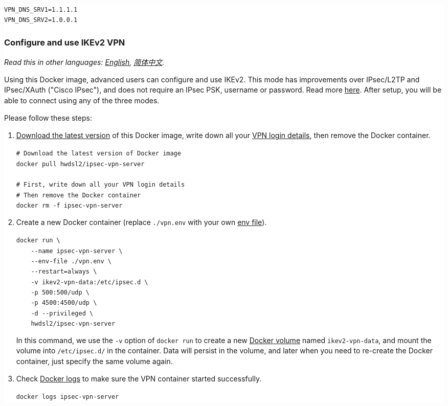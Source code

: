 ```
VPN_DNS_SRV1=1.1.1.1
VPN_DNS_SRV2=1.0.0.1
```

### Configure and use IKEv2 VPN

*Read this in other languages: [English](https://github.com/hwdsl2/docker-ipsec-vpn-server/blob/master/README.md#configure-and-use-ikev2-vpn), [简体中文](https://github.com/hwdsl2/docker-ipsec-vpn-server/blob/master/README-zh.md#配置并使用-ikev2-vpn).*

Using this Docker image, advanced users can configure and use IKEv2. This mode has improvements over IPsec/L2TP and IPsec/XAuth ("Cisco IPsec"), and does not require an IPsec PSK, username or password. Read more [here](https://github.com/hwdsl2/setup-ipsec-vpn/blob/master/docs/ikev2-howto.md). After setup, you will be able to connect using any of the three modes.

Please follow these steps:

1. [Download the latest version](https://github.com/hwdsl2/docker-ipsec-vpn-server#update-docker-image) of this Docker image, write down all your [VPN login details](https://github.com/hwdsl2/docker-ipsec-vpn-server#retrieve-vpn-login-details), then remove the Docker container.

   ```
   # Download the latest version of Docker image
   docker pull hwdsl2/ipsec-vpn-server

   # First, write down all your VPN login details
   # Then remove the Docker container
   docker rm -f ipsec-vpn-server
   ```

1. Create a new Docker container (replace `./vpn.env` with your own [env file](https://github.com/hwdsl2/docker-ipsec-vpn-server#how-to-use-this-image)).

   ```
   docker run \
       --name ipsec-vpn-server \
       --env-file ./vpn.env \
       --restart=always \
       -v ikev2-vpn-data:/etc/ipsec.d \
       -p 500:500/udp \
       -p 4500:4500/udp \
       -d --privileged \
       hwdsl2/ipsec-vpn-server
   ```

   In this command, we use the `-v` option of `docker run` to create a new [Docker volume](https://docs.docker.com/storage/volumes/) named `ikev2-vpn-data`, and mount the volume into `/etc/ipsec.d/` in the container. Data will persist in the volume, and later when you need to re-create the Docker container, just specify the same volume again.

1. Check [Docker logs](https://github.com/hwdsl2/docker-ipsec-vpn-server#retrieve-vpn-login-details) to make sure the VPN container started successfully.

   ```
   docker logs ipsec-vpn-server
   ```
